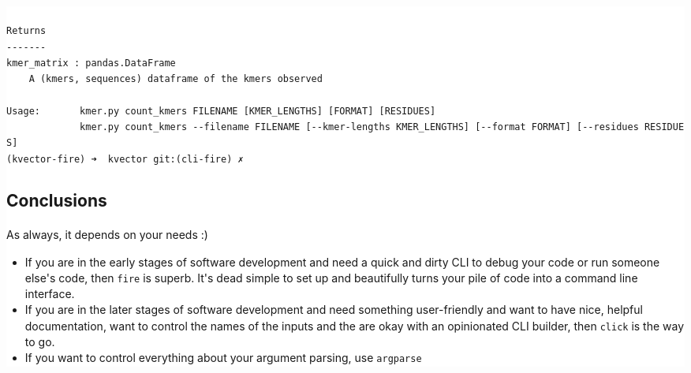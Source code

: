 ```

Returns
-------
kmer_matrix : pandas.DataFrame
    A (kmers, sequences) dataframe of the kmers observed

Usage:       kmer.py count_kmers FILENAME [KMER_LENGTHS] [FORMAT] [RESIDUES]
             kmer.py count_kmers --filename FILENAME [--kmer-lengths KMER_LENGTHS] [--format FORMAT] [--residues RESIDUES]
(kvector-fire) ➜  kvector git:(cli-fire) ✗ 
```


## Conclusions

As always, it depends on your needs :)

- If you are in the early stages of software development and need a quick and
  dirty CLI to debug your code or run someone else's code, then `fire` is
  superb. It's dead simple to set up and beautifully turns your pile of code
  into a command line interface.
- If you are in the later stages of software development and need something
  user-friendly and want to have nice, helpful documentation, want to control
  the names of the inputs and the are okay with an opinionated CLI builder,
  then `click` is the way to go.
- If you want to control everything about your argument parsing, use `argparse`
